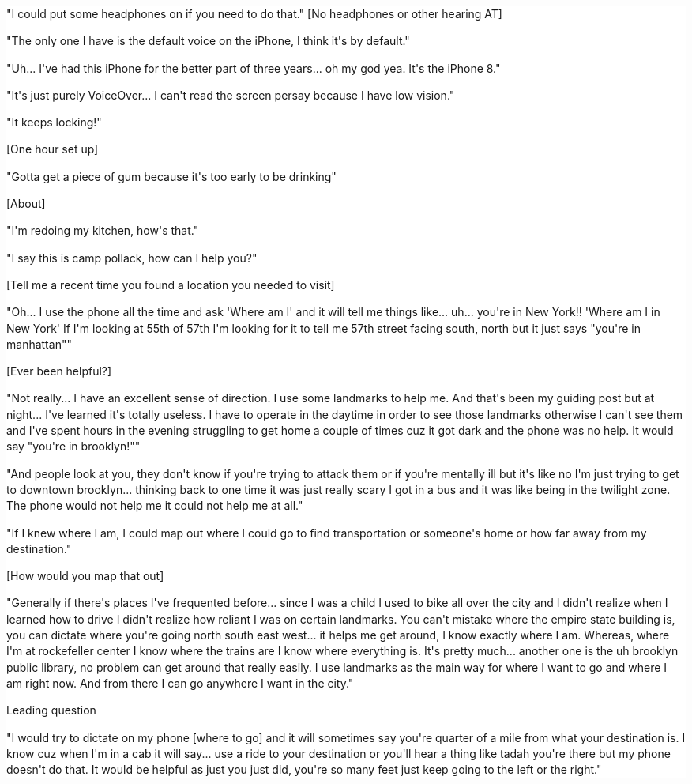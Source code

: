 "I could put some headphones on if you need to do that." [No headphones or other hearing AT]

"The only one I have is the default voice on the iPhone, I think it's by default."

"Uh... I've had this iPhone for the better part of three years... oh my god yea. It's the iPhone 8."

"It's just purely VoiceOver... I can't read the screen persay because I have low vision."

"It keeps locking!"

[One hour set up]

"Gotta get a piece of gum because it's too early to be drinking"

[About]

"I'm redoing my kitchen, how's that."

"I say this is camp pollack, how can I help you?"

[Tell me a recent time you found a location you needed to visit]

"Oh... I use the phone all the time and ask 'Where am I' and it will tell me things like... uh... you're in New York!! 'Where am I in New York' If I'm looking at 55th of 57th I'm looking for it to tell me 57th street facing south, north but it just says "you're in manhattan""

[Ever been helpful?]

"Not really... I have an excellent sense of direction. I use some landmarks to help me. And that's been my guiding post but at night... I've learned it's totally useless. I have to operate in the daytime in order to see those landmarks otherwise I can't see them and I've spent hours in the evening struggling to get home a couple of times cuz it got dark and the phone was no help. It would say "you're in brooklyn!""

"And people look at you, they don't know if you're trying to attack them or if you're mentally ill but it's like no I'm just trying to get to downtown brooklyn... thinking back to one time it was just really scary I got in a bus and it was like being in the twilight zone. The phone would not help me it could not help me at all."

"If I knew where I am, I could map out where I could go to find transportation or someone's home or how far away from my destination."

[How would you map that out]

"Generally if there's places I've frequented before... since I was a child I used to bike all over the city and I didn't realize when I learned how to drive I didn't realize how reliant I was on certain landmarks. You can't mistake where the empire state building is, you can dictate where you're going north south east west... it helps me get around, I know exactly where I am. Whereas, where I'm at rockefeller center I know where the trains are I know where everything is. It's pretty much... another one is the uh brooklyn public library, no problem can get around that really easily. I use landmarks as the main way for where I want to go and where I am right now. And from there I can go anywhere I want in the city."

Leading question

"I would try to dictate on my phone [where to go] and it will sometimes say you're quarter of a mile from what your destination is. I know cuz when I'm in a cab it will say... use a ride to your destination or you'll hear a thing like tadah you're there but my phone doesn't do that. It would be helpful as just you just did, you're so many feet just keep going to the left or the right."
